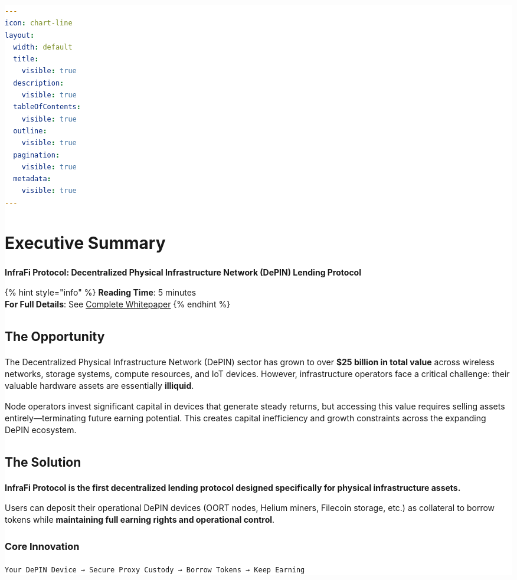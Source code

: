 ```yaml
---
icon: chart-line
layout:
  width: default
  title:
    visible: true
  description:
    visible: true
  tableOfContents:
    visible: true
  outline:
    visible: true
  pagination:
    visible: true
  metadata:
    visible: true
---
```


# Executive Summary

**InfraFi Protocol: Decentralized Physical Infrastructure Network (DePIN) Lending Protocol**

{% hint style="info" %}
**Reading Time**: 5 minutes  
**For Full Details**: See [Complete Whitepaper](whitepaper.md)
{% endhint %}

## The Opportunity

The Decentralized Physical Infrastructure Network (DePIN) sector has grown to over **$25 billion in total value** across wireless networks, storage systems, compute resources, and IoT devices. However, infrastructure operators face a critical challenge: their valuable hardware assets are essentially **illiquid**.

Node operators invest significant capital in devices that generate steady returns, but accessing this value requires selling assets entirely—terminating future earning potential. This creates capital inefficiency and growth constraints across the expanding DePIN ecosystem.

## The Solution

**InfraFi Protocol is the first decentralized lending protocol designed specifically for physical infrastructure assets.** 

Users can deposit their operational DePIN devices (OORT nodes, Helium miners, Filecoin storage, etc.) as collateral to borrow tokens while **maintaining full earning rights and operational control**.

### Core Innovation
```
Your DePIN Device → Secure Proxy Custody → Borrow Tokens → Keep Earning
```
